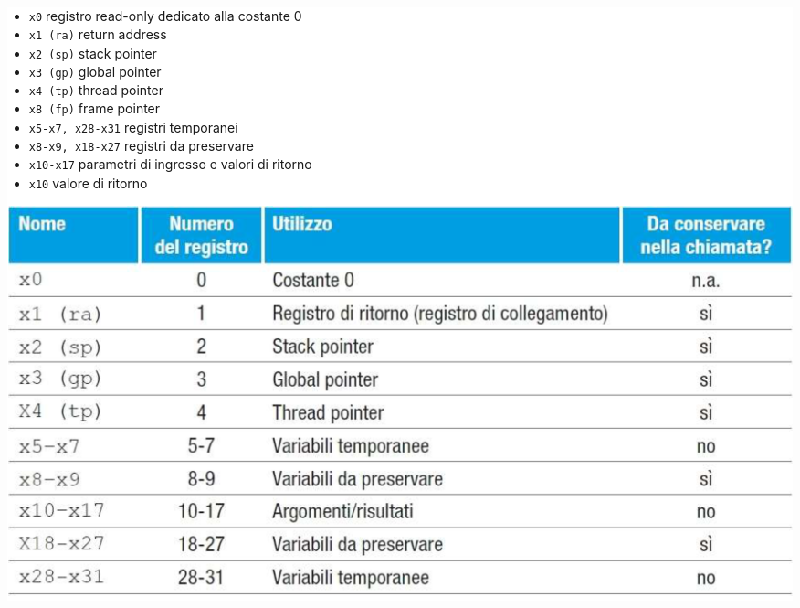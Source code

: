 - `x0`  registro read-only dedicato alla costante 0
- `x1 (ra)`  return address
- `x2 (sp)`  stack pointer
- `x3 (gp)`  global pointer
- `x4 (tp)`  thread pointer
- `x8 (fp)`  frame pointer
- `x5-x7, x28-x31`  registri temporanei
- `x8-x9, x18-x27`  registri da preservare
- `x10-x17`  parametri di ingresso e valori di ritorno
- `x10`  valore di ritorno

![image-20200503180139327](calcolatori.assets/image-20200503180139327.png)
